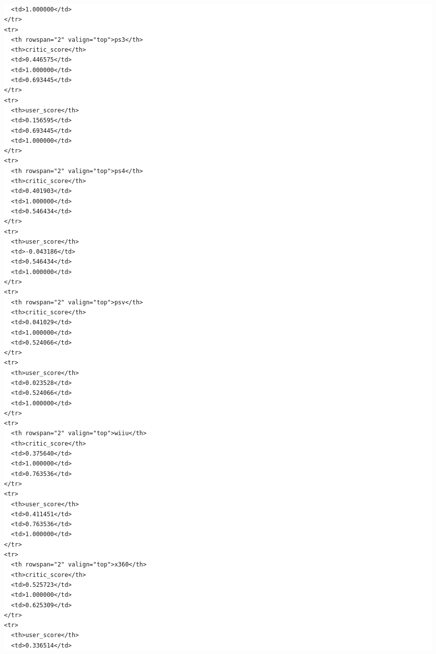       <td>1.000000</td>
    </tr>
    <tr>
      <th rowspan="2" valign="top">ps3</th>
      <th>critic_score</th>
      <td>0.446575</td>
      <td>1.000000</td>
      <td>0.693445</td>
    </tr>
    <tr>
      <th>user_score</th>
      <td>0.156595</td>
      <td>0.693445</td>
      <td>1.000000</td>
    </tr>
    <tr>
      <th rowspan="2" valign="top">ps4</th>
      <th>critic_score</th>
      <td>0.401903</td>
      <td>1.000000</td>
      <td>0.546434</td>
    </tr>
    <tr>
      <th>user_score</th>
      <td>-0.043186</td>
      <td>0.546434</td>
      <td>1.000000</td>
    </tr>
    <tr>
      <th rowspan="2" valign="top">psv</th>
      <th>critic_score</th>
      <td>0.041029</td>
      <td>1.000000</td>
      <td>0.524066</td>
    </tr>
    <tr>
      <th>user_score</th>
      <td>0.023528</td>
      <td>0.524066</td>
      <td>1.000000</td>
    </tr>
    <tr>
      <th rowspan="2" valign="top">wiiu</th>
      <th>critic_score</th>
      <td>0.375640</td>
      <td>1.000000</td>
      <td>0.763536</td>
    </tr>
    <tr>
      <th>user_score</th>
      <td>0.411451</td>
      <td>0.763536</td>
      <td>1.000000</td>
    </tr>
    <tr>
      <th rowspan="2" valign="top">x360</th>
      <th>critic_score</th>
      <td>0.525723</td>
      <td>1.000000</td>
      <td>0.625309</td>
    </tr>
    <tr>
      <th>user_score</th>
      <td>0.336514</td>